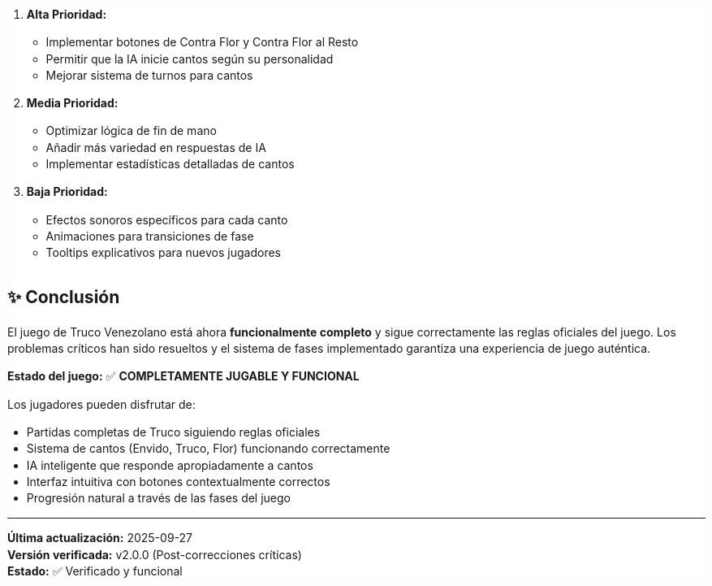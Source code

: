 1. **Alta Prioridad:**
   - Implementar botones de Contra Flor y Contra Flor al Resto
   - Permitir que la IA inicie cantos según su personalidad
   - Mejorar sistema de turnos para cantos

2. **Media Prioridad:**
   - Optimizar lógica de fin de mano
   - Añadir más variedad en respuestas de IA
   - Implementar estadísticas detalladas de cantos

3. **Baja Prioridad:**
   - Efectos sonoros específicos para cada canto
   - Animaciones para transiciones de fase
   - Tooltips explicativos para nuevos jugadores

## ✨ Conclusión

El juego de Truco Venezolano está ahora **funcionalmente completo** y sigue correctamente las reglas oficiales del juego. Los problemas críticos han sido resueltos y el sistema de fases implementado garantiza una experiencia de juego auténtica.

**Estado del juego:** ✅ **COMPLETAMENTE JUGABLE Y FUNCIONAL**

Los jugadores pueden disfrutar de:
- Partidas completas de Truco siguiendo reglas oficiales
- Sistema de cantos (Envido, Truco, Flor) funcionando correctamente
- IA inteligente que responde apropiadamente a cantos
- Interfaz intuitiva con botones contextualmente correctos
- Progresión natural a través de las fases del juego

---

**Última actualización:** 2025-09-27  
**Versión verificada:** v2.0.0 (Post-correcciones críticas)  
**Estado:** ✅ Verificado y funcional